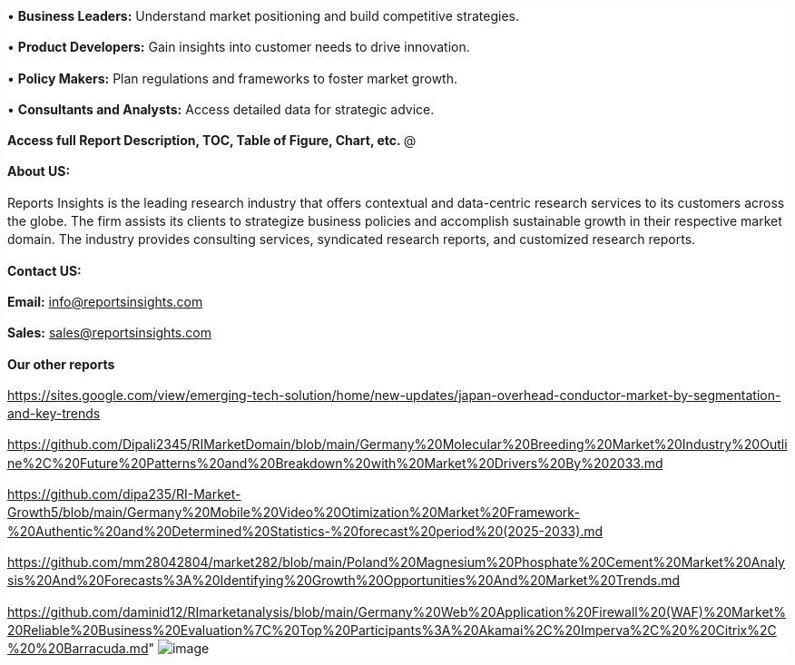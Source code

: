 • <strong>Business Leaders:</strong> Understand market positioning and build competitive strategies.

• <strong>Product Developers:</strong> Gain insights into customer needs to drive innovation.

• <strong>Policy Makers:</strong> Plan regulations and frameworks to foster market growth.

• <strong>Consultants and Analysts:</strong> Access detailed data for strategic advice.
</ul>
<strong>Access full Report Description, TOC, Table of Figure, Chart, etc. </strong>@  <a href= style=color:#0000ff;></a></font>

<strong><strong>About US</strong>:</strong>

Reports Insights is the leading research industry that offers contextual and data-centric research services to its customers across the globe. The firm assists its clients to strategize business policies and accomplish sustainable growth in their respective market domain. The industry provides consulting services, syndicated research reports, and customized research reports.

<strong>Contact US:</strong>

<p class=""""><b>Email:</b> <a href=mailto:info@reportsinsights.com>info@reportsinsights.com</a></p>
<p class=""""><b>Sales:</b> <a href=mailto:sales@reportsinsights.com>sales@reportsinsights.com</a></p>

<strong>Our other reports</strong>

<a href=https://sites.google.com/view/emerging-tech-solution/home/new-updates/japan-overhead-conductor-market-by-segmentation-and-key-trends>https://sites.google.com/view/emerging-tech-solution/home/new-updates/japan-overhead-conductor-market-by-segmentation-and-key-trends</a>

<a href=https://github.com/Dipali2345/RIMarketDomain/blob/main/Germany%20Molecular%20Breeding%20Market%20Industry%20Outline%2C%20Future%20Patterns%20and%20Breakdown%20with%20Market%20Drivers%20By%202033.md>https://github.com/Dipali2345/RIMarketDomain/blob/main/Germany%20Molecular%20Breeding%20Market%20Industry%20Outline%2C%20Future%20Patterns%20and%20Breakdown%20with%20Market%20Drivers%20By%202033.md</a>

<a href=https://github.com/dipa235/RI-Market-Growth5/blob/main/Germany%20Mobile%20Video%20Otimization%20Market%20Framework-%20Authentic%20and%20Determined%20Statistics-%20forecast%20period%20(2025-2033).md>https://github.com/dipa235/RI-Market-Growth5/blob/main/Germany%20Mobile%20Video%20Otimization%20Market%20Framework-%20Authentic%20and%20Determined%20Statistics-%20forecast%20period%20(2025-2033).md</a>

<a href=https://github.com/mm28042804/market282/blob/main/Poland%20Magnesium%20Phosphate%20Cement%20Market%20Analysis%20And%20Forecasts%3A%20Identifying%20Growth%20Opportunities%20And%20Market%20Trends.md>https://github.com/mm28042804/market282/blob/main/Poland%20Magnesium%20Phosphate%20Cement%20Market%20Analysis%20And%20Forecasts%3A%20Identifying%20Growth%20Opportunities%20And%20Market%20Trends.md</a>

<a href=https://github.com/daminid12/RImarketanalysis/blob/main/Germany%20Web%20Application%20Firewall%20(WAF)%20Market%20Reliable%20Business%20Evaluation%7C%20Top%20Participants%3A%20Akamai%2C%20Imperva%2C%20%20Citrix%2C%20%20Barracuda.md>https://github.com/daminid12/RImarketanalysis/blob/main/Germany%20Web%20Application%20Firewall%20(WAF)%20Market%20Reliable%20Business%20Evaluation%7C%20Top%20Participants%3A%20Akamai%2C%20Imperva%2C%20%20Citrix%2C%20%20Barracuda.md</a>"
![image](https://github.com/user-attachments/assets/8975fdbd-b07c-401a-9207-6557f908b017)
